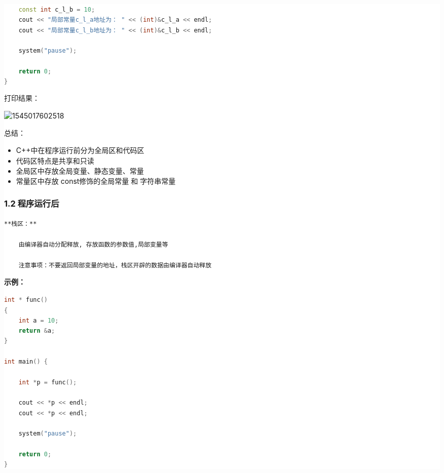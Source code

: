 ```c++
	const int c_l_b = 10;
	cout << "局部常量c_l_a地址为： " << (int)&c_l_a << endl;
	cout << "局部常量c_l_b地址为： " << (int)&c_l_b << endl;

	system("pause");

	return 0;
}
```

打印结果：

![1545017602518](https://picture-store-repository.oss-cn-hangzhou.aliyuncs.com/blog/202301142308012.png)



总结：

* C++中在程序运行前分为全局区和代码区
* 代码区特点是共享和只读
* 全局区中存放全局变量、静态变量、常量
* 常量区中存放 const修饰的全局常量  和 字符串常量






### 1.2 程序运行后



	**栈区：**
	
		由编译器自动分配释放, 存放函数的参数值,局部变量等
	
		注意事项：不要返回局部变量的地址，栈区开辟的数据由编译器自动释放



**示例：**

```c++
int * func()
{
	int a = 10;
	return &a;
}

int main() {

	int *p = func();

	cout << *p << endl;
	cout << *p << endl;

	system("pause");

	return 0;
}
```
